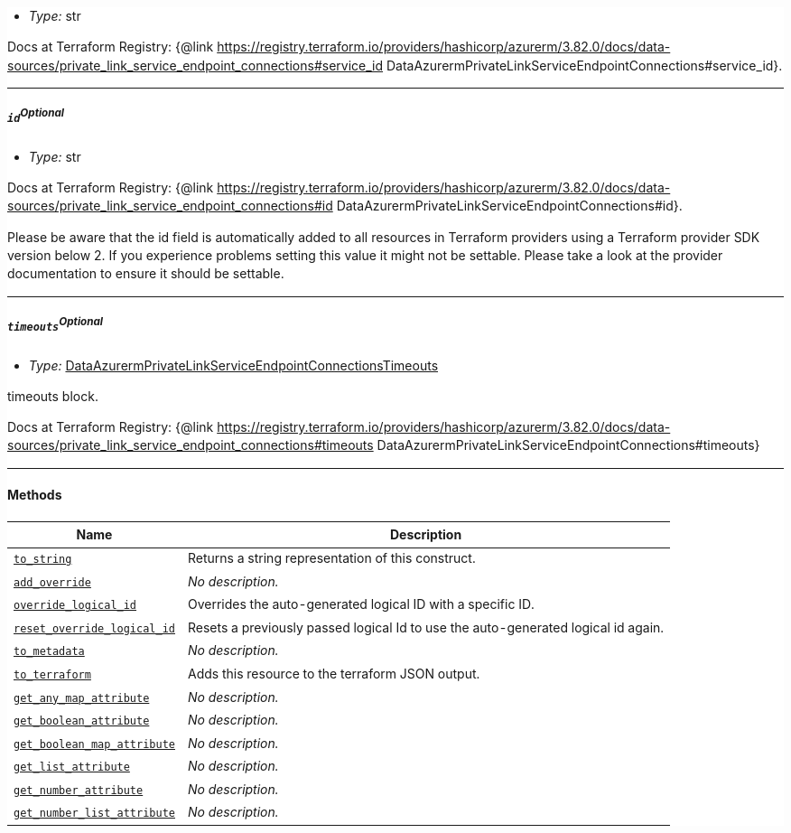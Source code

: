 - *Type:* str

Docs at Terraform Registry: {@link https://registry.terraform.io/providers/hashicorp/azurerm/3.82.0/docs/data-sources/private_link_service_endpoint_connections#service_id DataAzurermPrivateLinkServiceEndpointConnections#service_id}.

---

##### `id`<sup>Optional</sup> <a name="id" id="@cdktf/provider-azurerm.dataAzurermPrivateLinkServiceEndpointConnections.DataAzurermPrivateLinkServiceEndpointConnections.Initializer.parameter.id"></a>

- *Type:* str

Docs at Terraform Registry: {@link https://registry.terraform.io/providers/hashicorp/azurerm/3.82.0/docs/data-sources/private_link_service_endpoint_connections#id DataAzurermPrivateLinkServiceEndpointConnections#id}.

Please be aware that the id field is automatically added to all resources in Terraform providers using a Terraform provider SDK version below 2.
If you experience problems setting this value it might not be settable. Please take a look at the provider documentation to ensure it should be settable.

---

##### `timeouts`<sup>Optional</sup> <a name="timeouts" id="@cdktf/provider-azurerm.dataAzurermPrivateLinkServiceEndpointConnections.DataAzurermPrivateLinkServiceEndpointConnections.Initializer.parameter.timeouts"></a>

- *Type:* <a href="#@cdktf/provider-azurerm.dataAzurermPrivateLinkServiceEndpointConnections.DataAzurermPrivateLinkServiceEndpointConnectionsTimeouts">DataAzurermPrivateLinkServiceEndpointConnectionsTimeouts</a>

timeouts block.

Docs at Terraform Registry: {@link https://registry.terraform.io/providers/hashicorp/azurerm/3.82.0/docs/data-sources/private_link_service_endpoint_connections#timeouts DataAzurermPrivateLinkServiceEndpointConnections#timeouts}

---

#### Methods <a name="Methods" id="Methods"></a>

| **Name** | **Description** |
| --- | --- |
| <code><a href="#@cdktf/provider-azurerm.dataAzurermPrivateLinkServiceEndpointConnections.DataAzurermPrivateLinkServiceEndpointConnections.toString">to_string</a></code> | Returns a string representation of this construct. |
| <code><a href="#@cdktf/provider-azurerm.dataAzurermPrivateLinkServiceEndpointConnections.DataAzurermPrivateLinkServiceEndpointConnections.addOverride">add_override</a></code> | *No description.* |
| <code><a href="#@cdktf/provider-azurerm.dataAzurermPrivateLinkServiceEndpointConnections.DataAzurermPrivateLinkServiceEndpointConnections.overrideLogicalId">override_logical_id</a></code> | Overrides the auto-generated logical ID with a specific ID. |
| <code><a href="#@cdktf/provider-azurerm.dataAzurermPrivateLinkServiceEndpointConnections.DataAzurermPrivateLinkServiceEndpointConnections.resetOverrideLogicalId">reset_override_logical_id</a></code> | Resets a previously passed logical Id to use the auto-generated logical id again. |
| <code><a href="#@cdktf/provider-azurerm.dataAzurermPrivateLinkServiceEndpointConnections.DataAzurermPrivateLinkServiceEndpointConnections.toMetadata">to_metadata</a></code> | *No description.* |
| <code><a href="#@cdktf/provider-azurerm.dataAzurermPrivateLinkServiceEndpointConnections.DataAzurermPrivateLinkServiceEndpointConnections.toTerraform">to_terraform</a></code> | Adds this resource to the terraform JSON output. |
| <code><a href="#@cdktf/provider-azurerm.dataAzurermPrivateLinkServiceEndpointConnections.DataAzurermPrivateLinkServiceEndpointConnections.getAnyMapAttribute">get_any_map_attribute</a></code> | *No description.* |
| <code><a href="#@cdktf/provider-azurerm.dataAzurermPrivateLinkServiceEndpointConnections.DataAzurermPrivateLinkServiceEndpointConnections.getBooleanAttribute">get_boolean_attribute</a></code> | *No description.* |
| <code><a href="#@cdktf/provider-azurerm.dataAzurermPrivateLinkServiceEndpointConnections.DataAzurermPrivateLinkServiceEndpointConnections.getBooleanMapAttribute">get_boolean_map_attribute</a></code> | *No description.* |
| <code><a href="#@cdktf/provider-azurerm.dataAzurermPrivateLinkServiceEndpointConnections.DataAzurermPrivateLinkServiceEndpointConnections.getListAttribute">get_list_attribute</a></code> | *No description.* |
| <code><a href="#@cdktf/provider-azurerm.dataAzurermPrivateLinkServiceEndpointConnections.DataAzurermPrivateLinkServiceEndpointConnections.getNumberAttribute">get_number_attribute</a></code> | *No description.* |
| <code><a href="#@cdktf/provider-azurerm.dataAzurermPrivateLinkServiceEndpointConnections.DataAzurermPrivateLinkServiceEndpointConnections.getNumberListAttribute">get_number_list_attribute</a></code> | *No description.* |